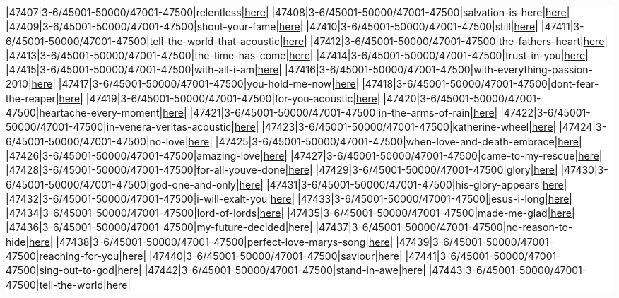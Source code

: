 |47407|3-6/45001-50000/47001-47500|relentless|[here](https://cdn.jsdelivr.net/gh/guitarchord/cc3-6/45001-50000/47001-47500/relentless.webp)|
|47408|3-6/45001-50000/47001-47500|salvation-is-here|[here](https://cdn.jsdelivr.net/gh/guitarchord/cc3-6/45001-50000/47001-47500/salvation-is-here.webp)|
|47409|3-6/45001-50000/47001-47500|shout-your-fame|[here](https://cdn.jsdelivr.net/gh/guitarchord/cc3-6/45001-50000/47001-47500/shout-your-fame.webp)|
|47410|3-6/45001-50000/47001-47500|still|[here](https://cdn.jsdelivr.net/gh/guitarchord/cc3-6/45001-50000/47001-47500/still.webp)|
|47411|3-6/45001-50000/47001-47500|tell-the-world-that-acoustic|[here](https://cdn.jsdelivr.net/gh/guitarchord/cc3-6/45001-50000/47001-47500/tell-the-world-that-acoustic.webp)|
|47412|3-6/45001-50000/47001-47500|the-fathers-heart|[here](https://cdn.jsdelivr.net/gh/guitarchord/cc3-6/45001-50000/47001-47500/the-fathers-heart.webp)|
|47413|3-6/45001-50000/47001-47500|the-time-has-come|[here](https://cdn.jsdelivr.net/gh/guitarchord/cc3-6/45001-50000/47001-47500/the-time-has-come.webp)|
|47414|3-6/45001-50000/47001-47500|trust-in-you|[here](https://cdn.jsdelivr.net/gh/guitarchord/cc3-6/45001-50000/47001-47500/trust-in-you.webp)|
|47415|3-6/45001-50000/47001-47500|with-all-i-am|[here](https://cdn.jsdelivr.net/gh/guitarchord/cc3-6/45001-50000/47001-47500/with-all-i-am.webp)|
|47416|3-6/45001-50000/47001-47500|with-everything-passion-2010|[here](https://cdn.jsdelivr.net/gh/guitarchord/cc3-6/45001-50000/47001-47500/with-everything-passion-2010.webp)|
|47417|3-6/45001-50000/47001-47500|you-hold-me-now|[here](https://cdn.jsdelivr.net/gh/guitarchord/cc3-6/45001-50000/47001-47500/you-hold-me-now.webp)|
|47418|3-6/45001-50000/47001-47500|dont-fear-the-reaper|[here](https://cdn.jsdelivr.net/gh/guitarchord/cc3-6/45001-50000/47001-47500/dont-fear-the-reaper.webp)|
|47419|3-6/45001-50000/47001-47500|for-you-acoustic|[here](https://cdn.jsdelivr.net/gh/guitarchord/cc3-6/45001-50000/47001-47500/for-you-acoustic.webp)|
|47420|3-6/45001-50000/47001-47500|heartache-every-moment|[here](https://cdn.jsdelivr.net/gh/guitarchord/cc3-6/45001-50000/47001-47500/heartache-every-moment.webp)|
|47421|3-6/45001-50000/47001-47500|in-the-arms-of-rain|[here](https://cdn.jsdelivr.net/gh/guitarchord/cc3-6/45001-50000/47001-47500/in-the-arms-of-rain.webp)|
|47422|3-6/45001-50000/47001-47500|in-venera-veritas-acoustic|[here](https://cdn.jsdelivr.net/gh/guitarchord/cc3-6/45001-50000/47001-47500/in-venera-veritas-acoustic.webp)|
|47423|3-6/45001-50000/47001-47500|katherine-wheel|[here](https://cdn.jsdelivr.net/gh/guitarchord/cc3-6/45001-50000/47001-47500/katherine-wheel.webp)|
|47424|3-6/45001-50000/47001-47500|no-love|[here](https://cdn.jsdelivr.net/gh/guitarchord/cc3-6/45001-50000/47001-47500/no-love.webp)|
|47425|3-6/45001-50000/47001-47500|when-love-and-death-embrace|[here](https://cdn.jsdelivr.net/gh/guitarchord/cc3-6/45001-50000/47001-47500/when-love-and-death-embrace.webp)|
|47426|3-6/45001-50000/47001-47500|amazing-love|[here](https://cdn.jsdelivr.net/gh/guitarchord/cc3-6/45001-50000/47001-47500/amazing-love.webp)|
|47427|3-6/45001-50000/47001-47500|came-to-my-rescue|[here](https://cdn.jsdelivr.net/gh/guitarchord/cc3-6/45001-50000/47001-47500/came-to-my-rescue.webp)|
|47428|3-6/45001-50000/47001-47500|for-all-youve-done|[here](https://cdn.jsdelivr.net/gh/guitarchord/cc3-6/45001-50000/47001-47500/for-all-youve-done.webp)|
|47429|3-6/45001-50000/47001-47500|glory|[here](https://cdn.jsdelivr.net/gh/guitarchord/cc3-6/45001-50000/47001-47500/glory.webp)|
|47430|3-6/45001-50000/47001-47500|god-one-and-only|[here](https://cdn.jsdelivr.net/gh/guitarchord/cc3-6/45001-50000/47001-47500/god-one-and-only.webp)|
|47431|3-6/45001-50000/47001-47500|his-glory-appears|[here](https://cdn.jsdelivr.net/gh/guitarchord/cc3-6/45001-50000/47001-47500/his-glory-appears.webp)|
|47432|3-6/45001-50000/47001-47500|i-will-exalt-you|[here](https://cdn.jsdelivr.net/gh/guitarchord/cc3-6/45001-50000/47001-47500/i-will-exalt-you.webp)|
|47433|3-6/45001-50000/47001-47500|jesus-i-long|[here](https://cdn.jsdelivr.net/gh/guitarchord/cc3-6/45001-50000/47001-47500/jesus-i-long.webp)|
|47434|3-6/45001-50000/47001-47500|lord-of-lords|[here](https://cdn.jsdelivr.net/gh/guitarchord/cc3-6/45001-50000/47001-47500/lord-of-lords.webp)|
|47435|3-6/45001-50000/47001-47500|made-me-glad|[here](https://cdn.jsdelivr.net/gh/guitarchord/cc3-6/45001-50000/47001-47500/made-me-glad.webp)|
|47436|3-6/45001-50000/47001-47500|my-future-decided|[here](https://cdn.jsdelivr.net/gh/guitarchord/cc3-6/45001-50000/47001-47500/my-future-decided.webp)|
|47437|3-6/45001-50000/47001-47500|no-reason-to-hide|[here](https://cdn.jsdelivr.net/gh/guitarchord/cc3-6/45001-50000/47001-47500/no-reason-to-hide.webp)|
|47438|3-6/45001-50000/47001-47500|perfect-love-marys-song|[here](https://cdn.jsdelivr.net/gh/guitarchord/cc3-6/45001-50000/47001-47500/perfect-love-marys-song.webp)|
|47439|3-6/45001-50000/47001-47500|reaching-for-you|[here](https://cdn.jsdelivr.net/gh/guitarchord/cc3-6/45001-50000/47001-47500/reaching-for-you.webp)|
|47440|3-6/45001-50000/47001-47500|saviour|[here](https://cdn.jsdelivr.net/gh/guitarchord/cc3-6/45001-50000/47001-47500/saviour.webp)|
|47441|3-6/45001-50000/47001-47500|sing-out-to-god|[here](https://cdn.jsdelivr.net/gh/guitarchord/cc3-6/45001-50000/47001-47500/sing-out-to-god.webp)|
|47442|3-6/45001-50000/47001-47500|stand-in-awe|[here](https://cdn.jsdelivr.net/gh/guitarchord/cc3-6/45001-50000/47001-47500/stand-in-awe.webp)|
|47443|3-6/45001-50000/47001-47500|tell-the-world|[here](https://cdn.jsdelivr.net/gh/guitarchord/cc3-6/45001-50000/47001-47500/tell-the-world.webp)|